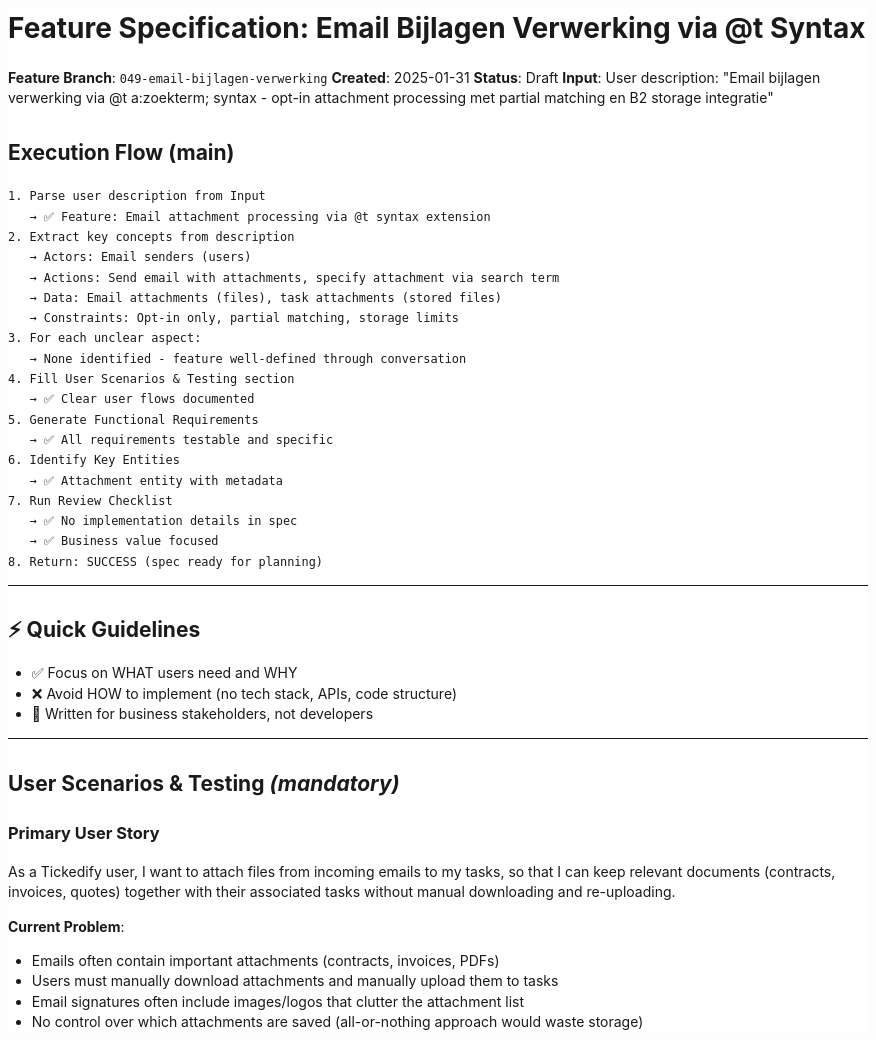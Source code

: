 # Feature Specification: Email Bijlagen Verwerking via @t Syntax

**Feature Branch**: `049-email-bijlagen-verwerking`
**Created**: 2025-01-31
**Status**: Draft
**Input**: User description: "Email bijlagen verwerking via @t a:zoekterm; syntax - opt-in attachment processing met partial matching en B2 storage integratie"

## Execution Flow (main)
```
1. Parse user description from Input
   → ✅ Feature: Email attachment processing via @t syntax extension
2. Extract key concepts from description
   → Actors: Email senders (users)
   → Actions: Send email with attachments, specify attachment via search term
   → Data: Email attachments (files), task attachments (stored files)
   → Constraints: Opt-in only, partial matching, storage limits
3. For each unclear aspect:
   → None identified - feature well-defined through conversation
4. Fill User Scenarios & Testing section
   → ✅ Clear user flows documented
5. Generate Functional Requirements
   → ✅ All requirements testable and specific
6. Identify Key Entities
   → ✅ Attachment entity with metadata
7. Run Review Checklist
   → ✅ No implementation details in spec
   → ✅ Business value focused
8. Return: SUCCESS (spec ready for planning)
```

---

## ⚡ Quick Guidelines
- ✅ Focus on WHAT users need and WHY
- ❌ Avoid HOW to implement (no tech stack, APIs, code structure)
- 👥 Written for business stakeholders, not developers

---

## User Scenarios & Testing *(mandatory)*

### Primary User Story
As a Tickedify user, I want to attach files from incoming emails to my tasks, so that I can keep relevant documents (contracts, invoices, quotes) together with their associated tasks without manual downloading and re-uploading.

**Current Problem**:
- Emails often contain important attachments (contracts, invoices, PDFs)
- Users must manually download attachments and manually upload them to tasks
- Email signatures often include images/logos that clutter the attachment list
- No control over which attachments are saved (all-or-nothing approach would waste storage)
